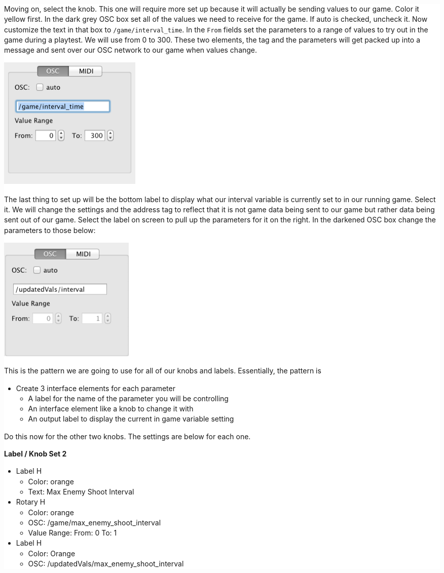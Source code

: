 Moving on, select the knob. This one will require more set up because it will actually be sending values to our game. Color it yellow first. In the dark grey OSC box set all of the values we need to receive for the game. If auto is checked, uncheck it. Now customize the text in that box to `/game/interval_time`. In the `From` fields set the parameters to a range of values to try out in the game during a playtest. We will use from 0 to 300. These two elements, the tag and the parameters will get packed up into a message and sent over our OSC network to our game when values change.

![](images/game_interval_time.png)

The last thing to set up will be the bottom label to display what our interval variable is currently set to in our running game.  Select it. We will change the settings and the address tag to reflect that it is not game data being sent to our game but rather data being sent out of our game. Select the label on screen to pull up the parameters for it on the right. In the darkened OSC box change the parameters to those below: 

![](images/updatedValsinterval.png)

This is the pattern we are going to use for all of our knobs and labels. Essentially, the pattern is 

* Create 3 interface elements for each parameter
	* A label for the name of the parameter you will be controlling 
	* An interface element like a knob to change it with 
	* An output label to display the current in game variable setting

Do this now for the other two knobs. The settings are below for each one. 

**Label / Knob Set 2**

* Label H 
	* Color: orange 
	* Text: Max Enemy Shoot Interval
* Rotary H
	* Color: orange 
	* OSC: /game/max_enemy_shoot_interval
	* Value Range: From: 0 To: 1
* Label H
	* Color: Orange
	* OSC: /updatedVals/max_enemy_shoot_interval
